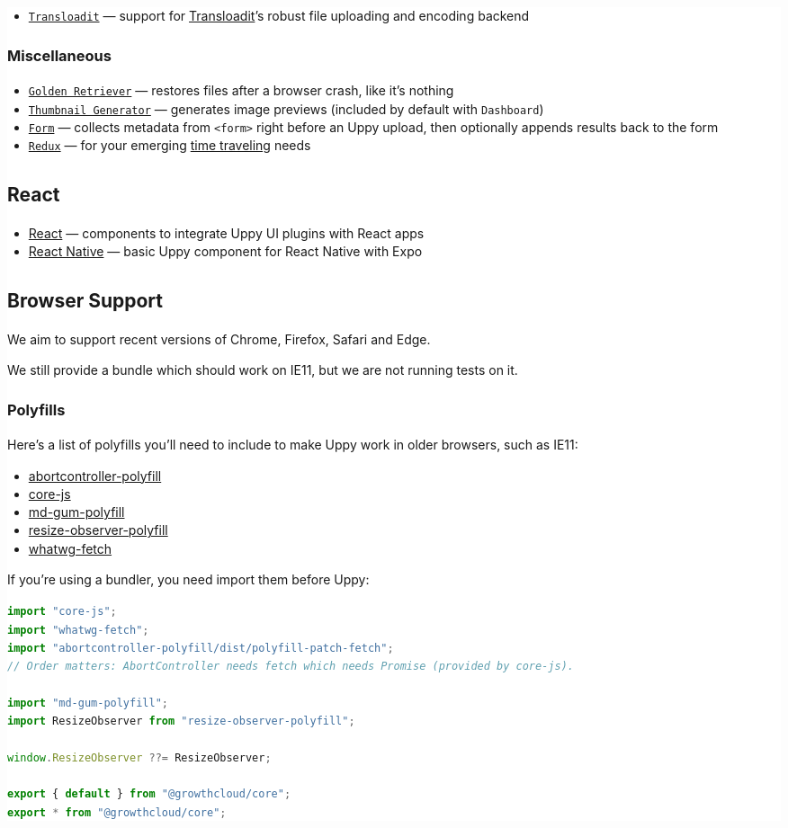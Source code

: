 - [`Transloadit`](https://uppy.io/docs/transloadit/) — support for [Transloadit](http://transloadit.com)’s robust file uploading and encoding backend

### Miscellaneous

- [`Golden Retriever`](https://uppy.io/docs/golden-retriever/) — restores files after a browser crash, like it’s nothing
- [`Thumbnail Generator`](https://uppy.io/docs/thumbnail-generator/) — generates image previews (included by default with `Dashboard`)
- [`Form`](https://uppy.io/docs/form/) — collects metadata from `<form>` right before an Uppy upload, then optionally appends results back to the form
- [`Redux`](https://uppy.io/docs/redux/) — for your emerging [time traveling](https://github.com/gaearon/redux-devtools) needs

## React

- [React](https://uppy.io/docs/react/) — components to integrate Uppy UI plugins with React apps
- [React Native](https://uppy.io//docs/react/native/) — basic Uppy component for React Native with Expo

## Browser Support

We aim to support recent versions of Chrome, Firefox, Safari and Edge.

We still provide a bundle which should work on IE11, but we are not running tests on it.

### Polyfills

Here’s a list of polyfills you’ll need to include to make Uppy work in older browsers, such as IE11:

- [abortcontroller-polyfill](https://github.com/mo/abortcontroller-polyfill)
- [core-js](https://github.com/zloirock/core-js)
- [md-gum-polyfill](https://github.com/mozdevs/mediaDevices-getUserMedia-polyfill)
- [resize-observer-polyfill](https://github.com/que-etc/resize-observer-polyfill)
- [whatwg-fetch](https://github.com/github/fetch)

If you’re using a bundler, you need import them before Uppy:

```js
import "core-js";
import "whatwg-fetch";
import "abortcontroller-polyfill/dist/polyfill-patch-fetch";
// Order matters: AbortController needs fetch which needs Promise (provided by core-js).

import "md-gum-polyfill";
import ResizeObserver from "resize-observer-polyfill";

window.ResizeObserver ??= ResizeObserver;

export { default } from "@growthcloud/core";
export * from "@growthcloud/core";
```
